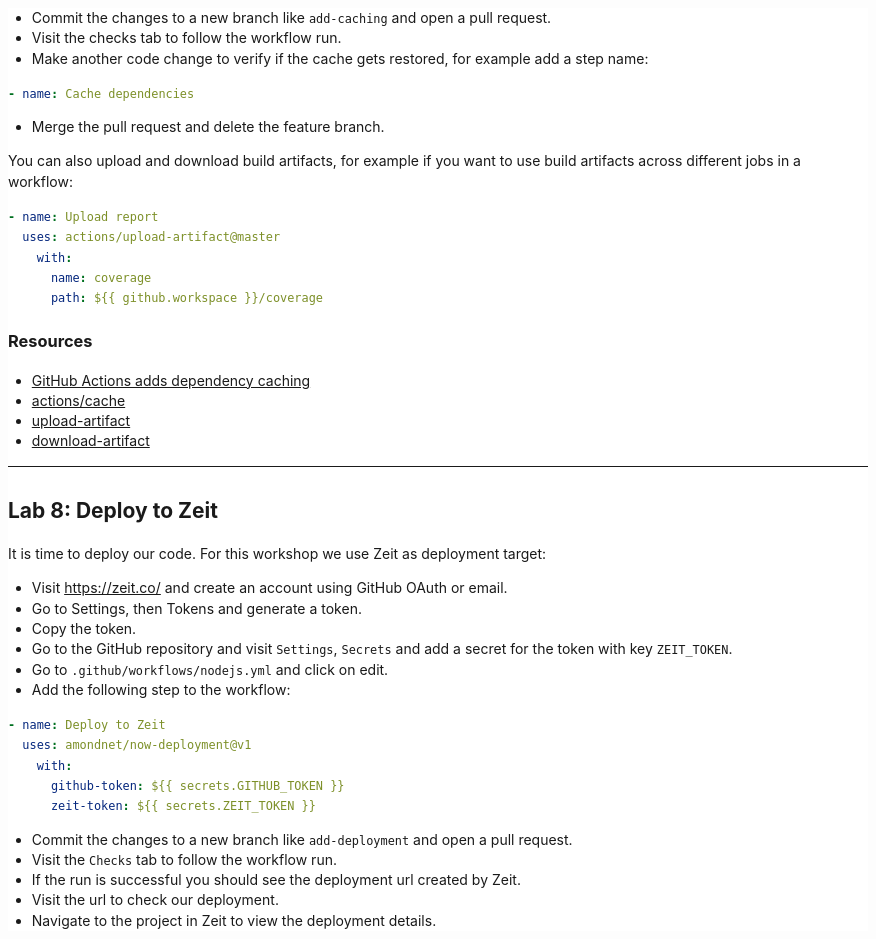 - Commit the changes to a new branch like `add-caching` and open a pull request.
- Visit the checks tab to follow the workflow run.
- Make another code change to verify if the cache gets restored, for example add a step name:

```yaml
- name: Cache dependencies
```

- Merge the pull request and delete the feature branch.

You can also upload and download build artifacts, for example if you want to use build artifacts across different jobs in a workflow:

```yaml
- name: Upload report
  uses: actions/upload-artifact@master
    with:
      name: coverage
      path: ${{ github.workspace }}/coverage
```


### Resources

- [GitHub Actions adds dependency caching](https://github.blog/changelog/2019-11-04-github-actions-adds-dependency-caching/)
- [actions/cache](https://github.com/actions/cache) 
- [upload-artifact](https://github.com/actions/upload-artifact)
- [download-artifact](https://github.com/actions/download-artifact)

---
## Lab 8: Deploy to Zeit 

It is time to deploy our code. For this workshop we use Zeit as deployment target:

- Visit https://zeit.co/ and create an account using GitHub OAuth or email. 
- Go to Settings, then Tokens and generate a token.
- Copy the token.
- Go to the GitHub repository and visit `Settings`, `Secrets` and add a secret for the token with key `ZEIT_TOKEN`.
- Go to `.github/workflows/nodejs.yml` and click on edit.
- Add the following step to the workflow:

```yaml
- name: Deploy to Zeit
  uses: amondnet/now-deployment@v1
    with:
      github-token: ${{ secrets.GITHUB_TOKEN }}
      zeit-token: ${{ secrets.ZEIT_TOKEN }}
```

- Commit the changes to a new branch like `add-deployment` and open a pull request.
- Visit the `Checks` tab to follow the workflow run.
- If the run is successful you should see the deployment url created by Zeit.
- Visit the url to check our deployment.
- Navigate to the project in Zeit to view the deployment details.

